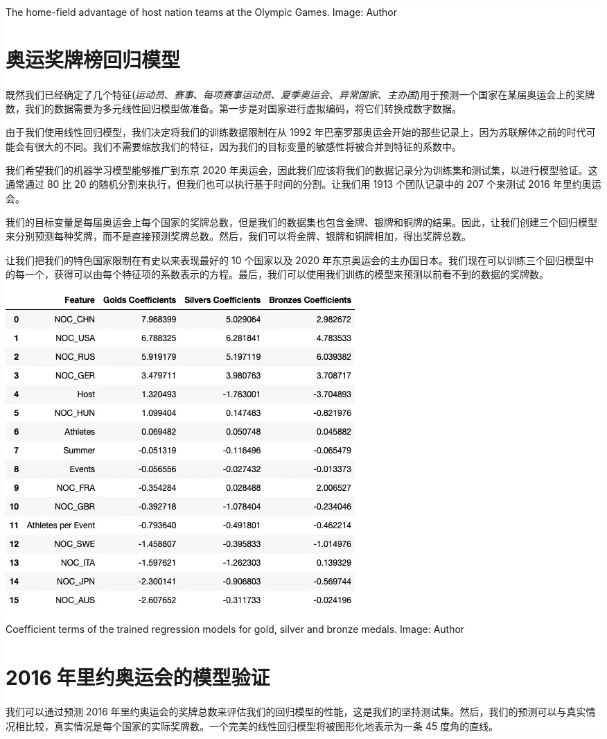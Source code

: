 The home-field advantage of host nation teams at the Olympic Games. Image: Author

# 奥运奖牌榜回归模型

既然我们已经确定了几个特征(*运动员*、*赛事*、*每项赛事运动员*、*夏季奥运会*、*异常国家*、*主办国*)用于预测一个国家在某届奥运会上的奖牌数，我们的数据需要为多元线性回归模型做准备。第一步是对国家进行虚拟编码，将它们转换成数字数据。

由于我们使用线性回归模型，我们决定将我们的训练数据限制在从 1992 年巴塞罗那奥运会开始的那些记录上，因为苏联解体之前的时代可能会有很大的不同。我们不需要缩放我们的特征，因为我们的目标变量的敏感性将被合并到特征的系数中。

我们希望我们的机器学习模型能够推广到东京 2020 年奥运会，因此我们应该将我们的数据记录分为训练集和测试集，以进行模型验证。这通常通过 80 比 20 的随机分割来执行，但我们也可以执行基于时间的分割。让我们用 1913 个团队记录中的 207 个来测试 2016 年里约奥运会。

我们的目标变量是每届奥运会上每个国家的奖牌总数，但是我们的数据集也包含金牌、银牌和铜牌的结果。因此，让我们创建三个回归模型来分别预测每种奖牌，而不是直接预测奖牌总数。然后，我们可以将金牌、银牌和铜牌相加，得出奖牌总数。

让我们把我们的特色国家限制在有史以来表现最好的 10 个国家以及 2020 年东京奥运会的主办国日本。我们现在可以训练三个回归模型中的每一个，获得可以由每个特征项的系数表示的方程。最后，我们可以使用我们训练的模型来预测以前看不到的数据的奖牌数。

![](img/522f6bcf8936e4b1e3643f165160417f.png)

Coefficient terms of the trained regression models for gold, silver and bronze medals. Image: Author

# 2016 年里约奥运会的模型验证

我们可以通过预测 2016 年里约奥运会的奖牌总数来评估我们的回归模型的性能，这是我们的坚持测试集。然后，我们的预测可以与真实情况相比较，真实情况是每个国家的实际奖牌数。一个完美的线性回归模型将被图形化地表示为一条 45 度角的直线。
